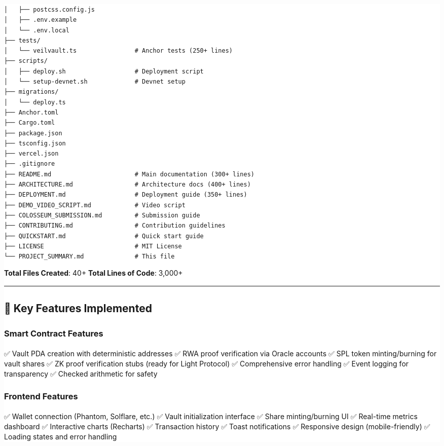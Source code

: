 ```
│   ├── postcss.config.js
│   ├── .env.example
│   └── .env.local
├── tests/
│   └── veilvault.ts                # Anchor tests (250+ lines)
├── scripts/
│   ├── deploy.sh                   # Deployment script
│   └── setup-devnet.sh             # Devnet setup
├── migrations/
│   └── deploy.ts
├── Anchor.toml
├── Cargo.toml
├── package.json
├── tsconfig.json
├── vercel.json
├── .gitignore
├── README.md                       # Main documentation (300+ lines)
├── ARCHITECTURE.md                 # Architecture docs (400+ lines)
├── DEPLOYMENT.md                   # Deployment guide (350+ lines)
├── DEMO_VIDEO_SCRIPT.md            # Video script
├── COLOSSEUM_SUBMISSION.md         # Submission guide
├── CONTRIBUTING.md                 # Contribution guidelines
├── QUICKSTART.md                   # Quick start guide
├── LICENSE                         # MIT License
└── PROJECT_SUMMARY.md              # This file
```

**Total Files Created**: 40+
**Total Lines of Code**: 3,000+

---

## 🎨 Key Features Implemented

### Smart Contract Features
✅ Vault PDA creation with deterministic addresses
✅ RWA proof verification via Oracle accounts
✅ SPL token minting/burning for vault shares
✅ ZK proof verification stubs (ready for Light Protocol)
✅ Comprehensive error handling
✅ Event logging for transparency
✅ Checked arithmetic for safety

### Frontend Features
✅ Wallet connection (Phantom, Solflare, etc.)
✅ Vault initialization interface
✅ Share minting/burning UI
✅ Real-time metrics dashboard
✅ Interactive charts (Recharts)
✅ Transaction history
✅ Toast notifications
✅ Responsive design (mobile-friendly)
✅ Loading states and error handling
